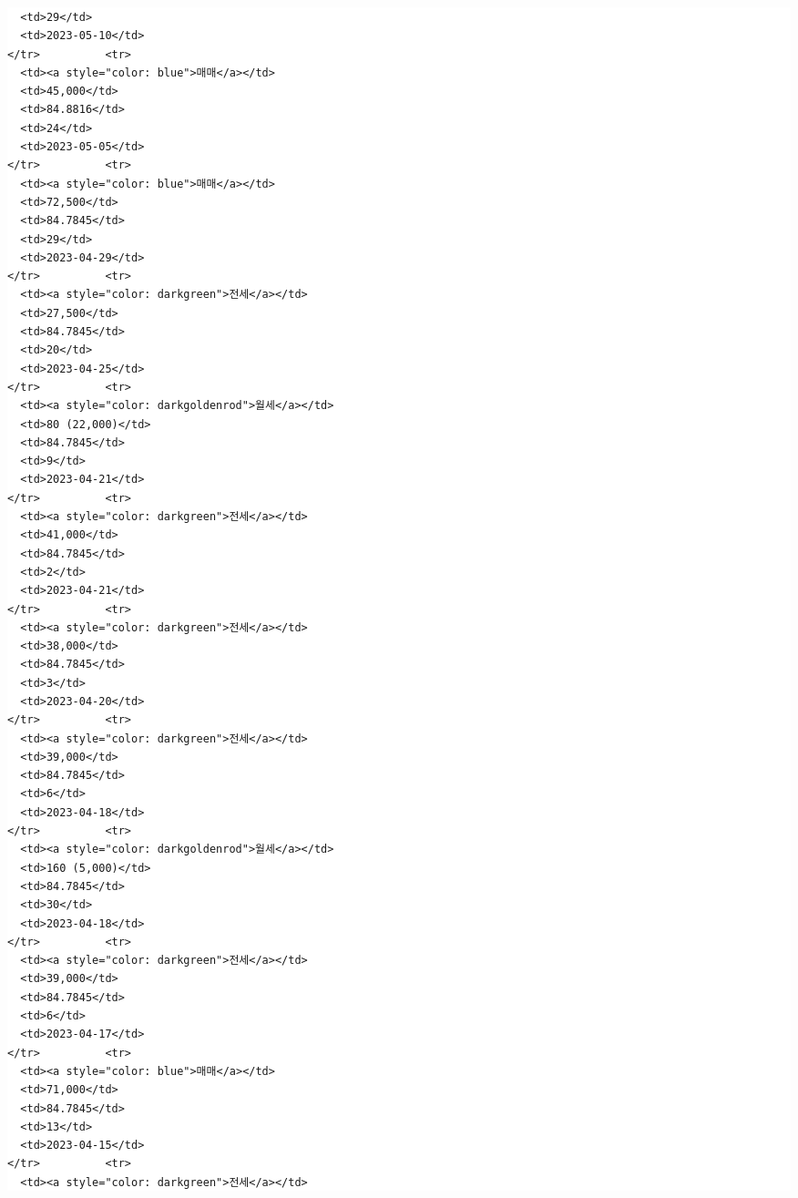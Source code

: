       <td>29</td>
      <td>2023-05-10</td>
    </tr>          <tr>
      <td><a style="color: blue">매매</a></td>
      <td>45,000</td>
      <td>84.8816</td>
      <td>24</td>
      <td>2023-05-05</td>
    </tr>          <tr>
      <td><a style="color: blue">매매</a></td>
      <td>72,500</td>
      <td>84.7845</td>
      <td>29</td>
      <td>2023-04-29</td>
    </tr>          <tr>
      <td><a style="color: darkgreen">전세</a></td>
      <td>27,500</td>
      <td>84.7845</td>
      <td>20</td>
      <td>2023-04-25</td>
    </tr>          <tr>
      <td><a style="color: darkgoldenrod">월세</a></td>
      <td>80 (22,000)</td>
      <td>84.7845</td>
      <td>9</td>
      <td>2023-04-21</td>
    </tr>          <tr>
      <td><a style="color: darkgreen">전세</a></td>
      <td>41,000</td>
      <td>84.7845</td>
      <td>2</td>
      <td>2023-04-21</td>
    </tr>          <tr>
      <td><a style="color: darkgreen">전세</a></td>
      <td>38,000</td>
      <td>84.7845</td>
      <td>3</td>
      <td>2023-04-20</td>
    </tr>          <tr>
      <td><a style="color: darkgreen">전세</a></td>
      <td>39,000</td>
      <td>84.7845</td>
      <td>6</td>
      <td>2023-04-18</td>
    </tr>          <tr>
      <td><a style="color: darkgoldenrod">월세</a></td>
      <td>160 (5,000)</td>
      <td>84.7845</td>
      <td>30</td>
      <td>2023-04-18</td>
    </tr>          <tr>
      <td><a style="color: darkgreen">전세</a></td>
      <td>39,000</td>
      <td>84.7845</td>
      <td>6</td>
      <td>2023-04-17</td>
    </tr>          <tr>
      <td><a style="color: blue">매매</a></td>
      <td>71,000</td>
      <td>84.7845</td>
      <td>13</td>
      <td>2023-04-15</td>
    </tr>          <tr>
      <td><a style="color: darkgreen">전세</a></td>